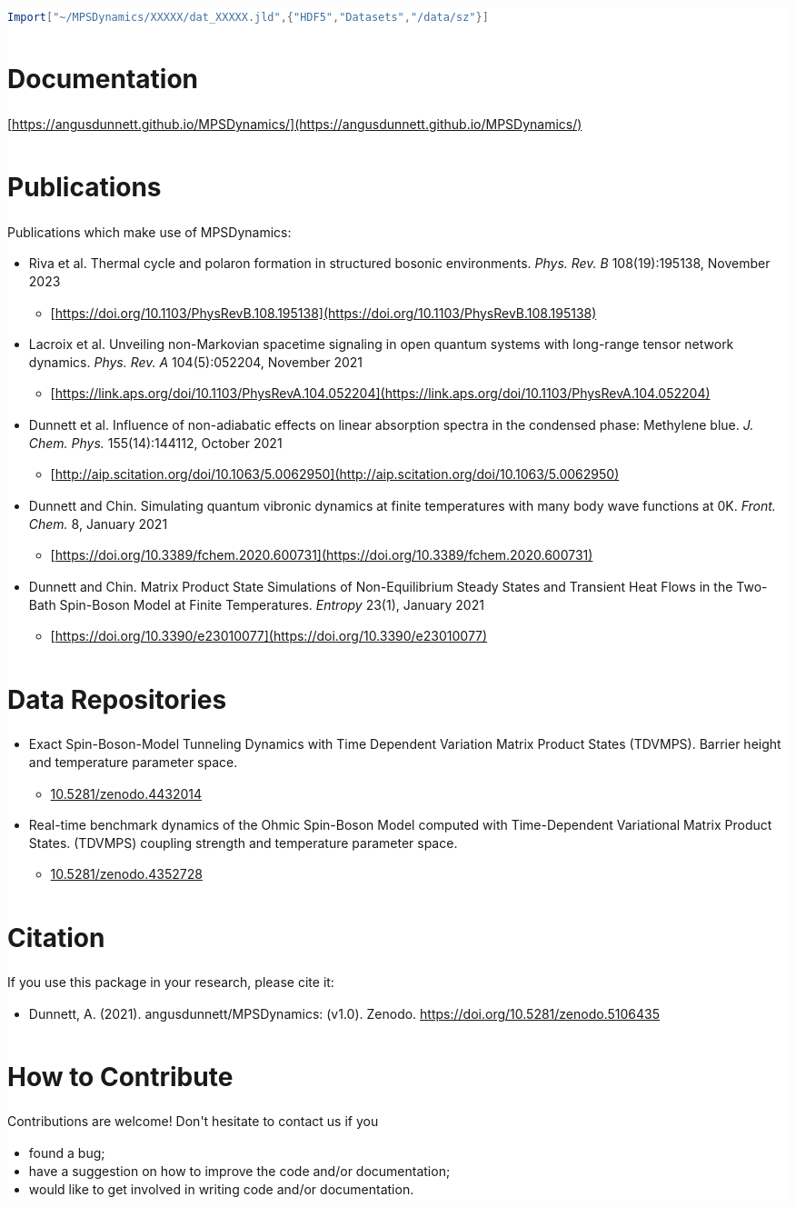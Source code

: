 ```mathematica
Import["~/MPSDynamics/XXXXX/dat_XXXXX.jld",{"HDF5","Datasets","/data/sz"}]
```

# Documentation
  [https://angusdunnett.github.io/MPSDynamics/](https://angusdunnett.github.io/MPSDynamics/)

# Publications
Publications which make use of MPSDynamics:
* Riva et al. Thermal cycle and polaron formation in structured bosonic environments. *Phys. Rev. B*  108(19):195138, November 2023
    * [https://doi.org/10.1103/PhysRevB.108.195138](https://doi.org/10.1103/PhysRevB.108.195138)

* Lacroix et al. Unveiling non-Markovian spacetime signaling in open quantum systems with long-range tensor network dynamics. *Phys. Rev. A* 104(5):052204, November 2021
     * [https://link.aps.org/doi/10.1103/PhysRevA.104.052204](https://link.aps.org/doi/10.1103/PhysRevA.104.052204)

* Dunnett et al. Influence of non-adiabatic effects on linear absorption spectra in the condensed phase: Methylene blue. *J. Chem. Phys.* 155(14):144112, October 2021

     * [http://aip.scitation.org/doi/10.1063/5.0062950](http://aip.scitation.org/doi/10.1063/5.0062950)

* Dunnett and Chin. Simulating quantum vibronic dynamics at finite temperatures with many body wave functions at 0K. *Front. Chem.* 8, January 2021
     * [https://doi.org/10.3389/fchem.2020.600731](https://doi.org/10.3389/fchem.2020.600731)

* Dunnett and Chin. Matrix Product State Simulations of Non-Equilibrium Steady States and Transient Heat Flows in the Two-Bath Spin-Boson Model at Finite Temperatures. *Entropy* 23(1), January 2021
     * [https://doi.org/10.3390/e23010077](https://doi.org/10.3390/e23010077)

# Data Repositories

* Exact Spin-Boson-Model Tunneling Dynamics with Time Dependent Variation Matrix Product States (TDVMPS). Barrier height and temperature parameter space.
     * [10.5281/zenodo.4432014](https://doi.org/10.5281/zenodo.4432014)

* Real-time benchmark dynamics of the Ohmic Spin-Boson Model computed with Time-Dependent Variational Matrix Product States. (TDVMPS) coupling strength and temperature parameter space.
     * [10.5281/zenodo.4352728](https://doi.org/10.5281/zenodo.4352728)

# Citation

If you use this package in your research, please cite it:
* Dunnett, A. (2021). angusdunnett/MPSDynamics: (v1.0). Zenodo. https://doi.org/10.5281/zenodo.5106435

# How to Contribute
Contributions are welcome! Don't hesitate to contact us if you
* found a bug;
* have a suggestion on how to improve the code and/or documentation;
* would like to get involved in writing code and/or documentation.
 